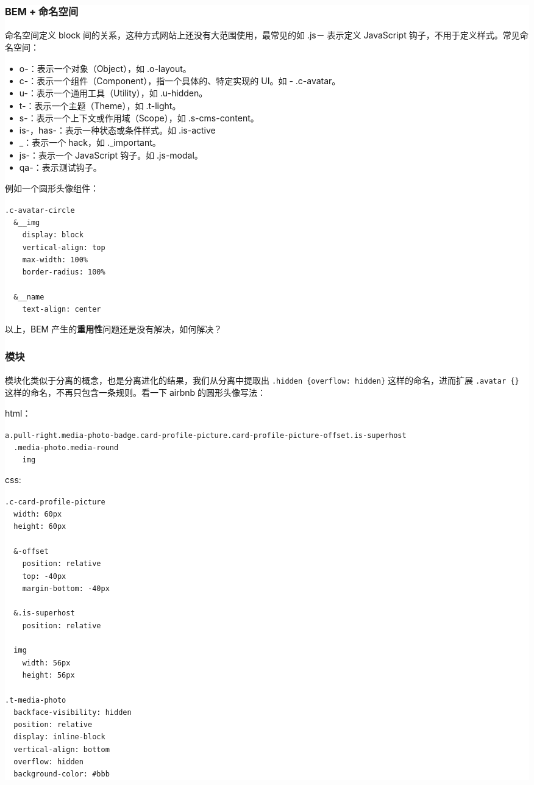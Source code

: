 ### BEM + 命名空间

命名空间定义 block 间的关系，这种方式网站上还没有大范围使用，最常见的如 .js－ 表示定义 JavaScript 钩子，不用于定义样式。常见命名空间：

- o-：表示一个对象（Object），如 .o-layout。
- c-：表示一个组件（Component），指一个具体的、特定实现的 UI。如 - .c-avatar。
- u-：表示一个通用工具（Utility），如 .u-hidden。
- t-：表示一个主题（Theme），如 .t-light。
- s-：表示一个上下文或作用域（Scope），如 .s-cms-content。
- is-，has-：表示一种状态或条件样式。如 .is-active
- _：表示一个 hack，如 ._important。
- js-：表示一个 JavaScript 钩子。如 .js-modal。
- qa-：表示测试钩子。

例如一个圆形头像组件：

```
.c-avatar-circle
  &__img
    display: block
    vertical-align: top
    max-width: 100%
    border-radius: 100%

  &__name
    text-align: center
```

以上，BEM 产生的**重用性**问题还是没有解决，如何解决？

### 模块

模块化类似于分离的概念，也是分离进化的结果，我们从分离中提取出 `.hidden {overflow: hidden}` 这样的命名，进而扩展 `.avatar {} `这样的命名，不再只包含一条规则。看一下 airbnb 的圆形头像写法：

html：
```
a.pull-right.media-photo-badge.card-profile-picture.card-profile-picture-offset.is-superhost
  .media-photo.media-round
    img
```
css:

```
.c-card-profile-picture
  width: 60px
  height: 60px

  &-offset
    position: relative
    top: -40px
    margin-bottom: -40px

  &.is-superhost
    position: relative

  img
    width: 56px
    height: 56px

.t-media-photo
  backface-visibility: hidden
  position: relative
  display: inline-block
  vertical-align: bottom
  overflow: hidden
  background-color: #bbb
```
